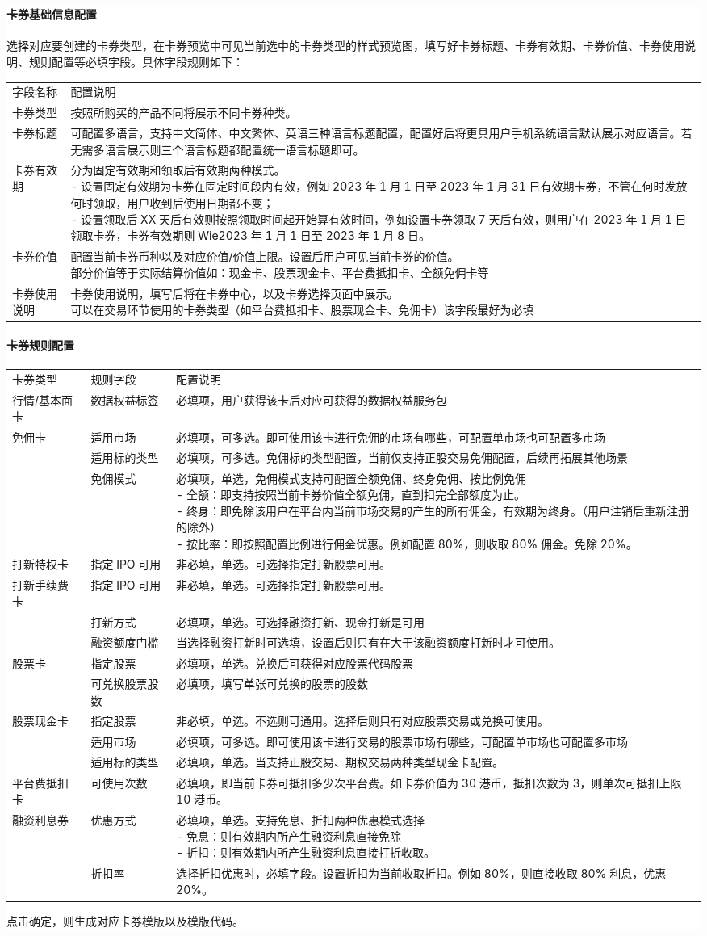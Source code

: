 #### 卡券基础信息配置

选择对应要创建的卡券类型，在卡券预览中可见当前选中的卡券类型的样式预览图，填写好卡券标题、卡券有效期、卡券价值、卡券使用说明、规则配置等必填字段。具体字段规则如下：

|   |   |
|---|---|
|字段名称 | 配置说明|
|卡券类型 | 按照所购买的产品不同将展示不同卡券种类。|
|卡券标题 | 可配置多语言，支持中文简体、中文繁体、英语三种语言标题配置，配置好后将更具用户手机系统语言默认展示对应语言。若无需多语言展示则三个语言标题都配置统一语言标题即可。|
|卡券有效期 | 分为固定有效期和领取后有效期两种模式。<br/>- 设置固定有效期为卡券在固定时间段内有效，例如 2023 年 1 月 1 日至 2023 年 1 月 31 日有效期卡券，不管在何时发放何时领取，用户收到后使用日期都不变；<br/>- 设置领取后 XX 天后有效则按照领取时间起开始算有效时间，例如设置卡券领取 7 天后有效，则用户在 2023 年 1 月 1 日领取卡券，卡券有效期则 Wie2023 年 1 月 1 日至 2023 年 1 月 8 日。|
|卡券价值 | 配置当前卡券币种以及对应价值/价值上限。设置后用户可见当前卡券的价值。<br/>部分价值等于实际结算价值如：现金卡、股票现金卡、平台费抵扣卡、全额免佣卡等|
|卡券使用说明 | 卡券使用说明，填写后将在卡券中心，以及卡券选择页面中展示。<br/>可以在交易环节使用的卡券类型（如平台费抵扣卡、股票现金卡、免佣卡）该字段最好为必填|

#### 卡券规则配置

|   |   |   |
|---|---|---|
|卡券类型 | 规则字段 | 配置说明|
|行情/基本面卡 | 数据权益标签 | 必填项，用户获得该卡后对应可获得的数据权益服务包|
|免佣卡 | 适用市场 | 必填项，可多选。即可使用该卡进行免佣的市场有哪些，可配置单市场也可配置多市场|
||适用标的类型 | 必填项，可多选。免佣标的类型配置，当前仅支持正股交易免佣配置，后续再拓展其他场景|
||免佣模式 | 必填项，单选，免佣模式支持可配置全额免佣、终身免佣、按比例免佣<br/>- 全额：即支持按照当前卡券价值全额免佣，直到扣完全部额度为止。<br/>- 终身：即免除该用户在平台内当前市场交易的产生的所有佣金，有效期为终身。（用户注销后重新注册的除外）<br/>- 按比率：即按照配置比例进行佣金优惠。例如配置 80%，则收取 80% 佣金。免除 20%。|
|打新特权卡 | 指定 IPO 可用 | 非必填，单选。可选择指定打新股票可用。|
|打新手续费卡 | 指定 IPO 可用 | 非必填，单选。可选择指定打新股票可用。|
||打新方式 | 必填项，单选。可选择融资打新、现金打新是可用|
||融资额度门槛 | 当选择融资打新时可选填，设置后则只有在大于该融资额度打新时才可使用。|
|股票卡 | 指定股票 | 必填项，单选。兑换后可获得对应股票代码股票|
||可兑换股票股数 | 必填项，填写单张可兑换的股票的股数|
|股票现金卡 | 指定股票 | 非必填，单选。不选则可通用。选择后则只有对应股票交易或兑换可使用。|
||适用市场 | 必填项，可多选。即可使用该卡进行交易的股票市场有哪些，可配置单市场也可配置多市场|
||适用标的类型 | 必填项，单选。当支持正股交易、期权交易两种类型现金卡配置。|
|平台费抵扣卡 | 可使用次数 | 必填项，即当前卡券可抵扣多少次平台费。如卡券价值为 30 港币，抵扣次数为 3，则单次可抵扣上限 10 港币。|
|融资利息券 | 优惠方式 | 必填项，单选。支持免息、折扣两种优惠模式选择<br/>- 免息：则有效期内所产生融资利息直接免除<br/>- 折扣：则有效期内所产生融资利息直接打折收取。|
||折扣率 | 选择折扣优惠时，必填字段。设置折扣为当前收取折扣。例如 80%，则直接收取 80% 利息，优惠 20%。|

点击确定，则生成对应卡券模版以及模版代码。
